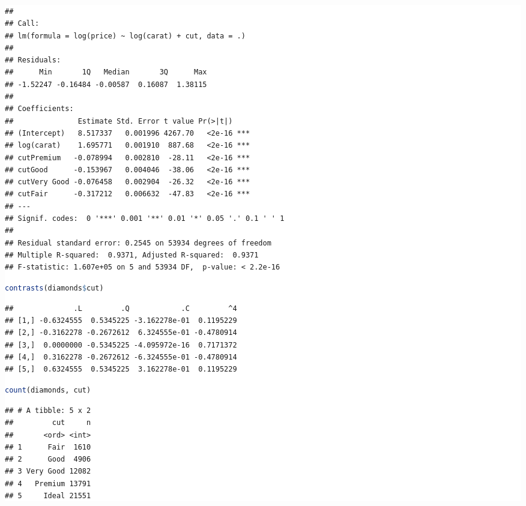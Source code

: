 ```
## 
## Call:
## lm(formula = log(price) ~ log(carat) + cut, data = .)
## 
## Residuals:
##      Min       1Q   Median       3Q      Max 
## -1.52247 -0.16484 -0.00587  0.16087  1.38115 
## 
## Coefficients:
##               Estimate Std. Error t value Pr(>|t|)    
## (Intercept)   8.517337   0.001996 4267.70   <2e-16 ***
## log(carat)    1.695771   0.001910  887.68   <2e-16 ***
## cutPremium   -0.078994   0.002810  -28.11   <2e-16 ***
## cutGood      -0.153967   0.004046  -38.06   <2e-16 ***
## cutVery Good -0.076458   0.002904  -26.32   <2e-16 ***
## cutFair      -0.317212   0.006632  -47.83   <2e-16 ***
## ---
## Signif. codes:  0 '***' 0.001 '**' 0.01 '*' 0.05 '.' 0.1 ' ' 1
## 
## Residual standard error: 0.2545 on 53934 degrees of freedom
## Multiple R-squared:  0.9371,	Adjusted R-squared:  0.9371 
## F-statistic: 1.607e+05 on 5 and 53934 DF,  p-value: < 2.2e-16
```

```r
contrasts(diamonds$cut)
```

```
##              .L         .Q            .C         ^4
## [1,] -0.6324555  0.5345225 -3.162278e-01  0.1195229
## [2,] -0.3162278 -0.2672612  6.324555e-01 -0.4780914
## [3,]  0.0000000 -0.5345225 -4.095972e-16  0.7171372
## [4,]  0.3162278 -0.2672612 -6.324555e-01 -0.4780914
## [5,]  0.6324555  0.5345225  3.162278e-01  0.1195229
```

```r
count(diamonds, cut)
```

```
## # A tibble: 5 x 2
##         cut     n
##       <ord> <int>
## 1      Fair  1610
## 2      Good  4906
## 3 Very Good 12082
## 4   Premium 13791
## 5     Ideal 21551
```

